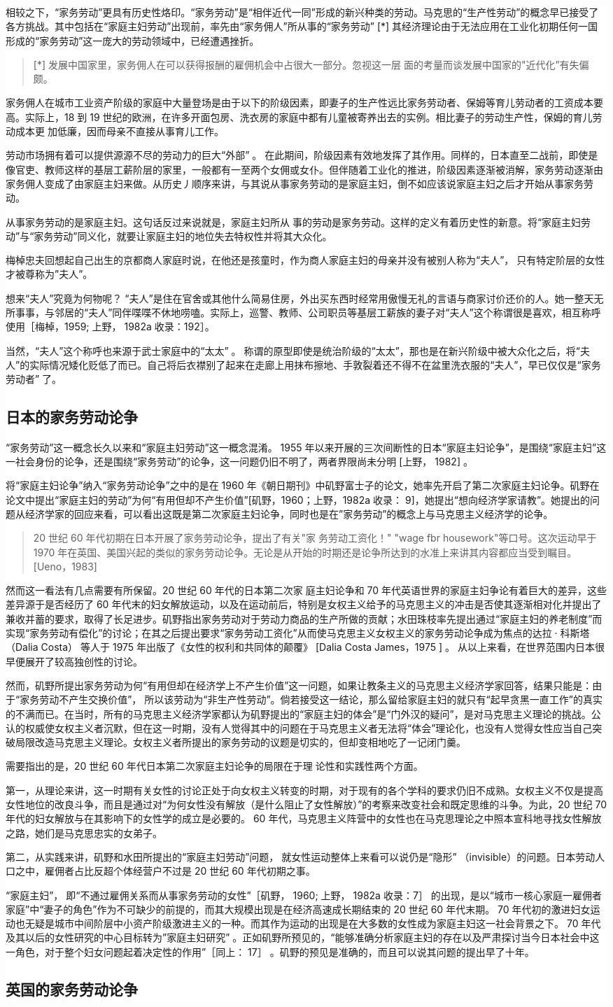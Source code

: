 相较之下，“家务劳动”更具有历史性烙印。“家务劳动”是“相伴近代一同”形成的新兴种类的劳动。马克思的“生产性劳动”的概念早已接受了各方挑战。其中包括在“家庭主妇劳动”出现前，率先由“家务佣人”所从事的“家务劳动” [\*] 其经济理论由于无法应用在工业化初期任何一国形成的“家务劳动”这一庞大的劳动领域中，已经遭遇挫折。

> [\*] 发展中国家里，家务佣人在可以获得报酬的雇佣机会中占很大一部分。忽视这一层 面的考量而谈发展中国家的"近代化”有失偏颇。

家务佣人在城市工业资产阶级的家庭中大量登场是由于以下的阶级因素，即妻子的生产性远比家务劳动者、保姆等育儿劳动者的工资成本要高。实际上，18 到 19 世纪的欧洲，在许多开面包房、洗衣房的家庭中都有儿童被寄养出去的实例。相比妻子的劳动生产性，保姆的育儿劳动成本更 加低廉，因而母亲不直接从事育儿工作。

劳动市场拥有着可以提供源源不尽的劳动力的巨大“外部” 。 在此期间，阶级因素有效地发挥了其作用。同样的，日本直至二战前，即使是像官吏、教师这样的基层工薪阶层的家里，一般都有一至两个女佣或女仆。但伴随着工业化的推进，阶级因素逐渐被消解，家务劳动逐渐由家务佣人变成了由家庭主妇来做。从历史丿顺序来讲，与其说从事家务劳动的是家庭主妇，倒不如应该说家庭主妇之后才开始从事家务劳动。

从事家务劳动的是家庭主妇。这句话反过来说就是，家庭主妇所从 事的劳动是家务劳动。这样的定义有着历史性的新意。将“家庭主妇劳动”与“家务劳动”同义化，就要让家庭主妇的地位失去特权性并将其大众化。

梅棹忠夫回想起自己出生的京都商人家庭时说，在他还是孩童时，作为商人家庭主妇的母亲并没有被别人称为“夫人”， 只有特定阶层的女性才被尊称为”夫人”。

想来“夫人”究竟为何物呢？ “夫人”是住在官舍或其他什么简易住房，外出买东西时经常用傲慢无礼的言语与商家讨价还价的人。她一整天无所事事，与邻居的“夫人”同伴喋喋不休地唠嗑。实际上，巡警、教师、公司职员等基层工薪族的妻子对“夫人”这个称谓很是喜欢，相互称呼使用［梅棹，1959; 上野， 1982a 收录：192］。

当然，“夫人”这个称呼也来源于武士家庭中的“太太” 。 称谓的原型即使是统治阶级的“太太”，那也是在新兴阶级中被大众化之后，将“夫人”的实际情况矮化贬低了而已。自己将后衣襟别了起来在走廊上用抹布擦地、手敦裂着还不得不在盆里洗衣服的“夫人”，早已仅仅是“家务劳动者” 了。

## 日本的家务劳动论争

“家务劳动”这一概念长久以来和“家庭主妇劳动”这一概念混淆。 1955 年以来开展的三次间断性的日本“家庭主妇论争”，是围绕“家庭主妇”这一社会身份的论争，还是围绕“家务劳动”的论争，这一问题仍旧不明了，两者界限尚未分明 [上野， 1982] 。

将“家庭主妇论争”纳入“家务劳动论争”之中的是在 1960 年《朝日期刊》中矶野富士子的论文，她率先开启了第二次家庭主妇论争。矶野在论文中提出“家庭主妇的劳动”为何“有用但却不产生价值”[矶野，1960；上野，1982a 收录： 9]，她提出“想向经济学家请教”。她提出的问题从经济学家的回应来看，可以看出这既是第二次家庭主妇论争，同时也是在”家务劳动”的概念上与马克思主义经济学的论争。

> 20 世纪 60 年代初期在日本开展了家务劳动论争，提出了有关"家 务劳动工资化！" "wage fbr housework"等口号。这次运动早于 1970 年在英国、美国兴起的类似的家务劳动论争。无论是从开始的时期还是论争所达到的水准上来讲其内容都应当受到瞩目。[Ueno，1983]

然而这一看法有几点需要有所保留。20 世纪 60 年代的日本第二次家 庭主妇论争和 70 年代英语世界的家庭主妇争论有着巨大的差异，这些差异源于是否经历了 60 年代末的妇女解放运动，以及在运动前后，特别是女权主义给予的马克思主义的冲击是否使其逐渐相对化并提出了兼收并蓄的要求，取得了长足进步。矶野指出家务劳动对于劳动力商品的生产所做的贡献；水田珠枝率先提出通过“家庭主妇的养老制度”而实现“家务劳动有偿化”的讨论；在其之后提出要求“家务劳动工资化”从而使马克思主义女权主义的家务劳动论争成为焦点的达拉 · 科斯塔（Dalia Costa） 等人于 1975 年出版了《女性的权利和共同体的颠覆》 [Dalia Costa James，1975 ] 。 从以上来看，在世界范围内日本很早便展开了较高独创性的讨论。

然而，矶野所提出家务劳动为何“有用但却在经济学上不产生价值”这一问题，如果让教条主义的马克思主义经济学家回答，结果只能是：由于“家务劳动不产生交换价值”， 所以该劳动为“非生产性劳动”。倘若接受这一结论，那么留给家庭主妇的就只有“起早贪黑一直工作”的真实的不满而已。在当时，所有的马克思主义经济学家都认为矶野提出的“家庭主妇的体会”是“门外汉的疑问”，是对马克思主义理论的挑战。公认的权威使女权主义者沉默，但在这一时期，没有人觉得其中的问题在于马克思主义者无法将“体会”理论化，也没有人觉得女性应当自己突破局限改造马克思主义理论。女权主义者所提出的家务劳动的议题是切实的，但却变相地吃了一记闭门羹。

需要指出的是，20 世纪 60 年代日本第二次家庭主妇论争的局限在于理 论性和实践性两个方面。

第一，从理论来讲，这一时期有关女性的讨论正处于向女权主义转变的时期，对于现有的各个学科的要求仍旧不成熟。女权主义不仅是提高女性地位的改良斗争，而且是通过对“为何女性没有解放（是什么阻止了女性解放）”的考察来改变社会和既定思维的斗争。为此，20 世纪 70 年代的妇女解放与在其影响下的女性学的成立是必要的。 60 年代，马克思主义阵营中的女性也在马克思理论之中照本宣科地寻找女性解放之路，她们是马克思忠实的女弟子。

第二，从实践来讲，矶野和水田所提出的“家庭主妇劳动”问题， 就女性运动整体上来看可以说仍是“隐形” （invisible）的问题。日本劳动人口之中，雇佣者占比反超个体经营户不过是 20 世纪 60 年代初期之事。

“家庭主妇”， 即“不通过雇佣关系而从事家务劳动的女性”［矶野， 1960; 上野， 1982a 收录：7］ 的出现，是以“城市一核心家庭一雇佣者家庭”中“妻子的角色”作为不可缺少的前提的，而其大规模出现是在经济高速成长期结束的 20 世纪 60 年代末期。 70 年代初的激进妇女运动也无疑是城市中间阶层中小资产阶级激进主义的一种。而其作为运动的出现是在大多数的女性成为家庭主妇这一社会背景之下。 70 年代及其以后的女性研究的中心目标转为”家庭主妇研究” 。正如矶野所预见的，“能够准确分析家庭主妇的存在以及严肃探讨当今日本社会中这一角色，对于整个妇女问题起着决定性的作用”［同上： 17］ 。矶野的预见是准确的，而且可以说其问题的提出早了十年。

## 英国的家务劳动论争
